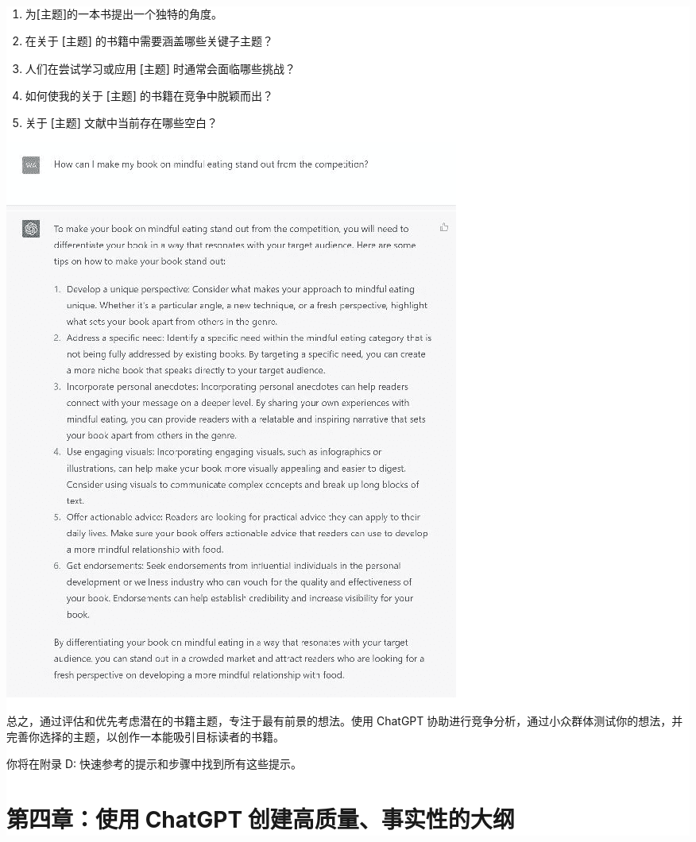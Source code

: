 1.  为[主题]的一本书提出一个独特的角度。

1.  在关于 [主题] 的书籍中需要涵盖哪些关键子主题？

1.  人们在尝试学习或应用 [主题] 时通常会面临哪些挑战？

1.  如何使我的关于 [主题] 的书籍在竞争中脱颖而出？

1.  关于 [主题] 文献中当前存在哪些空白？

![image2.png](img/cgpt-bk-otln-00017.jpeg)

总之，通过评估和优先考虑潜在的书籍主题，专注于最有前景的想法。使用 ChatGPT 协助进行竞争分析，通过小众群体测试你的想法，并完善你选择的主题，以创作一本能吸引目标读者的书籍。

你将在附录 D: 快速参考的提示和步骤中找到所有这些提示。

# 第四章：使用 ChatGPT 创建高质量、事实性的大纲
